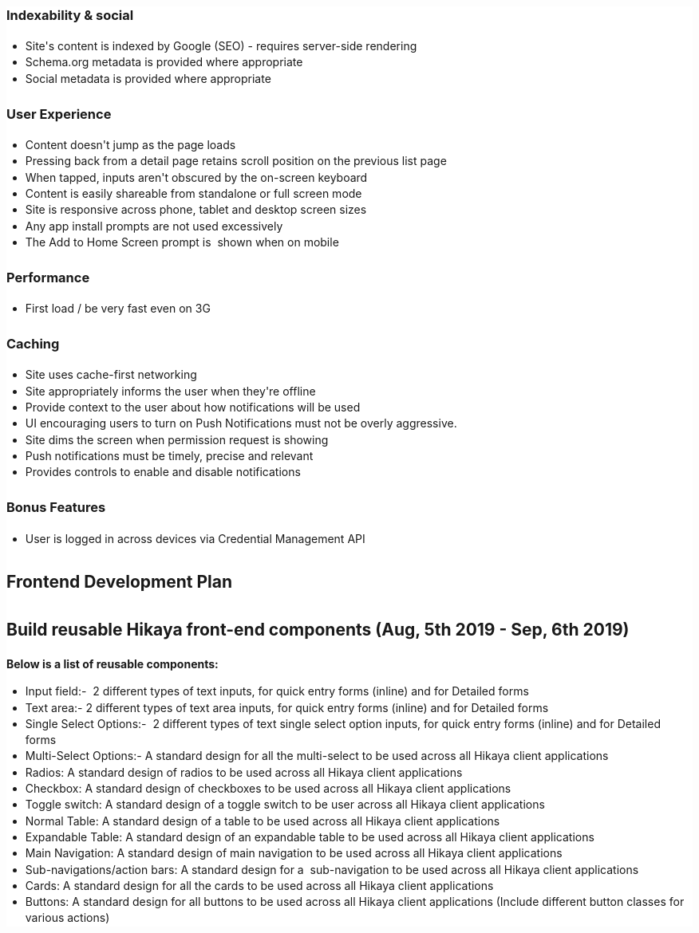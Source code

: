 ### Indexability & social

- Site's content is indexed by Google (SEO) - requires server-side rendering
- Schema.org metadata is provided where appropriate
- Social metadata is provided where appropriate

### User Experience

- Content doesn't jump as the page loads
- Pressing back from a detail page retains scroll position on the previous list page
- When tapped, inputs aren't obscured by the on-screen keyboard
- Content is easily shareable from standalone or full screen mode
- Site is responsive across phone, tablet and desktop screen sizes
- Any app install prompts are not used excessively
- The Add to Home Screen prompt is  shown when on mobile

### Performance

- First load / be very fast even on 3G

### Caching

- Site uses cache-first networking
- Site appropriately informs the user when they're offline
- Provide context to the user about how notifications will be used
- UI encouraging users to turn on Push Notifications must not be overly aggressive.
- Site dims the screen when permission request is showing
- Push notifications must be timely, precise and relevant
- Provides controls to enable and disable notifications

### Bonus Features

- User is logged in across devices via Credential Management API

## **Frontend Development Plan**

## **Build reusable Hikaya front-end components (Aug, 5th 2019 - Sep, 6th 2019)**

**Below is a list of reusable components:**

- Input field:-  2 different types of text inputs, for quick entry forms (inline) and for Detailed forms
- Text area:- 2 different types of text area inputs, for quick entry forms (inline) and for Detailed forms
- Single Select Options:-  2 different types of text single select option inputs, for quick entry forms (inline) and for Detailed forms
- Multi-Select Options:- A standard design for all the multi-select to be used across all Hikaya client applications
- Radios: A standard design of radios to be used across all Hikaya client applications
- Checkbox: A standard design of checkboxes to be used across all Hikaya client applications
- Toggle switch: A standard design of a toggle switch to be user across all Hikaya client applications
- Normal Table: A standard design of a table to be used across all Hikaya client applications
- Expandable Table: A standard design of an expandable table to be used across all Hikaya client applications
- Main Navigation: A standard design of main navigation to be used across all Hikaya client applications
- Sub-navigations/action bars: A standard design for a  sub-navigation to be used across all Hikaya client applications
- Cards: A standard design for all the cards to be used across all Hikaya client applications
- Buttons: A standard design for all buttons to be used across all Hikaya client applications (Include different button classes for various actions)